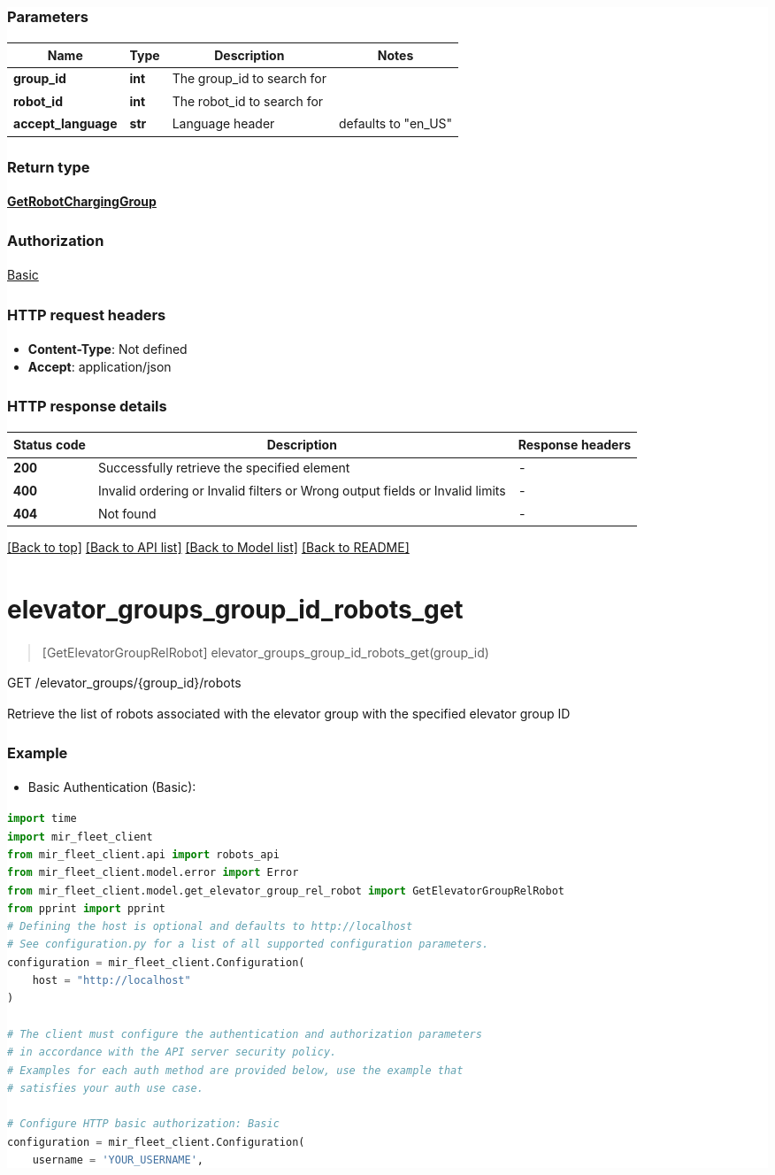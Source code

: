 
### Parameters

Name | Type | Description  | Notes
------------- | ------------- | ------------- | -------------
 **group_id** | **int**| The group_id to search for |
 **robot_id** | **int**| The robot_id to search for |
 **accept_language** | **str**| Language header | defaults to "en_US"

### Return type

[**GetRobotChargingGroup**](GetRobotChargingGroup.md)

### Authorization

[Basic](../README.md#Basic)

### HTTP request headers

 - **Content-Type**: Not defined
 - **Accept**: application/json


### HTTP response details

| Status code | Description | Response headers |
|-------------|-------------|------------------|
**200** | Successfully retrieve the specified element |  -  |
**400** | Invalid ordering or Invalid filters or Wrong output fields or Invalid limits |  -  |
**404** | Not found |  -  |

[[Back to top]](#) [[Back to API list]](../README.md#documentation-for-api-endpoints) [[Back to Model list]](../README.md#documentation-for-models) [[Back to README]](../README.md)

# **elevator_groups_group_id_robots_get**
> [GetElevatorGroupRelRobot] elevator_groups_group_id_robots_get(group_id)

GET /elevator_groups/{group_id}/robots

Retrieve the list of robots associated with the elevator group with the specified elevator group ID

### Example

* Basic Authentication (Basic):

```python
import time
import mir_fleet_client
from mir_fleet_client.api import robots_api
from mir_fleet_client.model.error import Error
from mir_fleet_client.model.get_elevator_group_rel_robot import GetElevatorGroupRelRobot
from pprint import pprint
# Defining the host is optional and defaults to http://localhost
# See configuration.py for a list of all supported configuration parameters.
configuration = mir_fleet_client.Configuration(
    host = "http://localhost"
)

# The client must configure the authentication and authorization parameters
# in accordance with the API server security policy.
# Examples for each auth method are provided below, use the example that
# satisfies your auth use case.

# Configure HTTP basic authorization: Basic
configuration = mir_fleet_client.Configuration(
    username = 'YOUR_USERNAME',
```